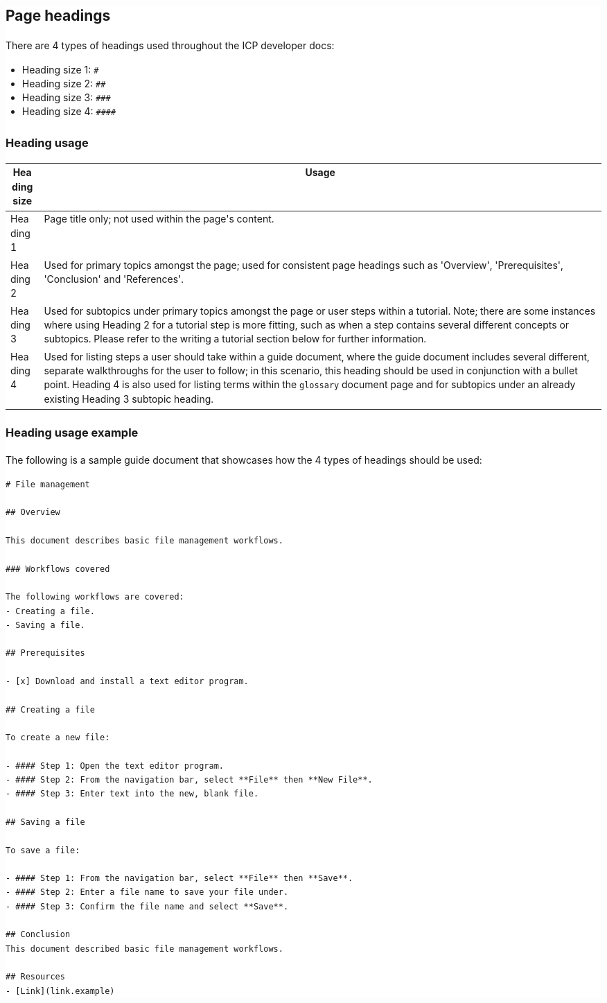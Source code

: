 ## Page headings

There are 4 types of headings used throughout the ICP developer docs:

- Heading size 1: `#`
- Heading size 2: `##`
- Heading size 3: `###`
- Heading size 4: `####`

### Heading usage

| Heading size | Usage |
|--------------|-------|
| Heading 1    | Page title only; not used within the page's content.|
| Heading 2    | Used for primary topics amongst the page; used for consistent page headings such as 'Overview', 'Prerequisites', 'Conclusion' and 'References'.|
| Heading 3    | Used for subtopics under primary topics amongst the page or user steps within a tutorial. Note; there are some instances where using Heading 2 for a tutorial step is more fitting, such as when a step contains several different concepts or subtopics. Please refer to the writing a tutorial section below for further information.|
| Heading 4    | Used for listing steps a user should take within a guide document, where the guide document includes several different, separate walkthroughs for the user to follow; in this scenario, this heading should be used in conjunction with a bullet point. Heading 4 is also used for listing terms within the `glossary` document page and for subtopics under an already existing Heading 3 subtopic heading. |

### Heading usage example

The following is a sample guide document that showcases how the 4 types of headings should be used:

```
# File management

## Overview

This document describes basic file management workflows.

### Workflows covered

The following workflows are covered:
- Creating a file.
- Saving a file.

## Prerequisites

- [x] Download and install a text editor program.

## Creating a file

To create a new file:

- #### Step 1: Open the text editor program.
- #### Step 2: From the navigation bar, select **File** then **New File**.
- #### Step 3: Enter text into the new, blank file.

## Saving a file

To save a file:

- #### Step 1: From the navigation bar, select **File** then **Save**.
- #### Step 2: Enter a file name to save your file under.
- #### Step 3: Confirm the file name and select **Save**.

## Conclusion
This document described basic file management workflows.

## Resources
- [Link](link.example)
```
